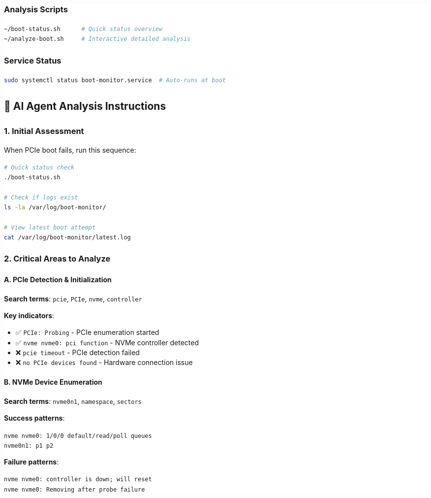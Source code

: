 ### Analysis Scripts
```bash
~/boot-status.sh      # Quick status overview
~/analyze-boot.sh     # Interactive detailed analysis
```

### Service Status
```bash
sudo systemctl status boot-monitor.service  # Auto-runs at boot
```

## 🤖 AI Agent Analysis Instructions

### 1. Initial Assessment
When PCIe boot fails, run this sequence:

```bash
# Quick status check
./boot-status.sh

# Check if logs exist
ls -la /var/log/boot-monitor/

# View latest boot attempt
cat /var/log/boot-monitor/latest.log
```

### 2. Critical Areas to Analyze

#### A. PCIe Detection & Initialization
**Search terms**: `pcie`, `PCIe`, `nvme`, `controller`

**Key indicators**:
- ✅ `PCIe: Probing` - PCIe enumeration started
- ✅ `nvme nvme0: pci function` - NVMe controller detected
- ❌ `pcie timeout` - PCIe detection failed
- ❌ `no PCIe devices found` - Hardware connection issue

#### B. NVMe Device Enumeration
**Search terms**: `nvme0n1`, `namespace`, `sectors`

**Success patterns**:
```
nvme nvme0: 1/0/0 default/read/poll queues
nvme0n1: p1 p2
```

**Failure patterns**:
```
nvme nvme0: controller is down; will reset
nvme nvme0: Removing after probe failure
```
